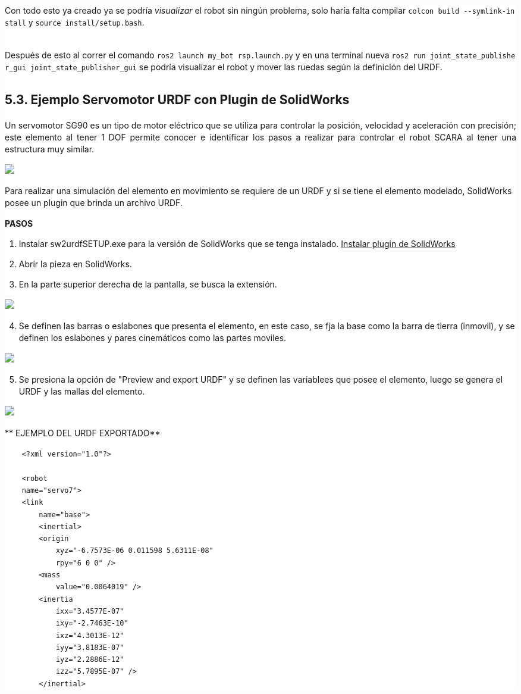 
Con todo esto ya creado ya se podría _visualizar_ el robot sin ningún problema, solo haría falta compilar `colcon build --symlink-install` y `source install/setup.bash`. <br><br>

Después de esto al correr el comando `ros2 launch my_bot rsp.launch.py` y en una terminal nueva `ros2 run joint_state_publisher_gui joint_state_publisher_gui` se podría visualizar el robot y mover las ruedas según la definición del URDF. 


## 5.3. Ejemplo Servomotor URDF con Plugin de SolidWorks

<p style="text-align: justify;"> 
Un servomotor SG90 es un tipo de motor eléctrico que se utiliza para controlar la posición, velocidad y aceleración con precisión; este elemento al tener 1 DOF permite conocer e identificar los pasos a realizar para controlar el robot SCARA al tener una estructura muy similar.<br>
</p style="text-align: justify;"> 

![](img/SG90.jpg)


Para realizar una simulación del elemento en movimiento se requiere de un URDF y si se tiene el elemento modelado, SolidWorks posee un plugin que brinda un archivo URDF. <br>



**PASOS**


1. Instalar sw2urdfSETUP.exe para la versión de SolidWorks que se tenga instalado. [Instalar plugin de SolidWorks](https://github.com/ros/solidworks_urdf_exporter/releases)

2. Abrir la pieza en SolidWorks.
3. En la parte superior derecha de la pantalla, se busca la extensión.

![](img/solid.png)


4. Se definen las barras o eslabones que presenta el elemento, en este caso, se fja la base como la barra de tierra (inmovil), y se definen los eslabones y pares cinemáticos como las partes moviles.

![](img/servo1.png)


5. Se presiona la opción de "Preview and export URDF" y se definen las variablees que posee el elemento, luego se genera el URDF y las mallas del elemento.

![](img/servo2.png)


** EJEMPLO DEL URDF EXPORTADO**


        <?xml version="1.0"?>

        <robot
        name="servo7">
        <link
            name="base">
            <inertial>
            <origin
                xyz="-6.7573E-06 0.011598 5.6311E-08"
                rpy="6 0 0" />
            <mass
                value="0.0064019" />
            <inertia
                ixx="3.4577E-07"
                ixy="-2.7463E-10"
                ixz="4.3013E-12"
                iyy="3.8183E-07"
                iyz="2.2886E-12"
                izz="5.7895E-07" />
            </inertial>